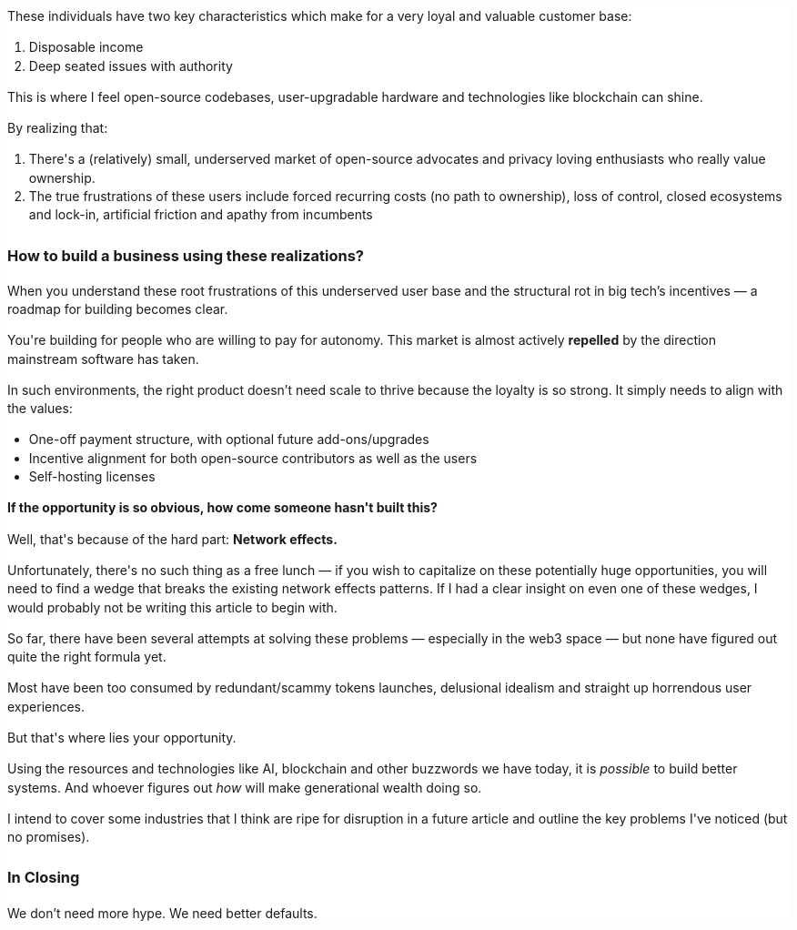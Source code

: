 These individuals have two key characteristics which make for a very loyal and valuable customer base:

1. Disposable income
2. Deep seated issues with authority

This is where I feel open-source codebases, user-upgradable hardware and technologies like blockchain can shine.

By realizing that:

1. There's a (relatively) small, underserved market of open-source advocates and privacy loving enthusiasts who really value ownership.
2. The true frustrations of these users include forced recurring costs (no path to ownership), loss of control, closed ecosystems and lock-in, artificial friction and apathy from incumbents

### How to build a business using these realizations?  

When you understand these root frustrations of this underserved user base and the structural rot in big tech’s incentives — a roadmap for building becomes clear.

You're building for people who are willing to pay for autonomy. This market is almost actively **repelled** by the direction mainstream software has taken.

In such environments, the right product doesn’t need scale to thrive because the loyalty is so strong. It simply needs to align with the values:

- One-off payment structure, with optional future add-ons/upgrades
- Incentive alignment for both open-source contributors as well as the users
- Self-hosting licenses

**If the opportunity is so obvious, how come someone hasn't built this?**

Well, that's because of the hard part: **Network effects.**

Unfortunately, there's no such thing as a free lunch — if you wish to capitalize on these potentially huge opportunities, you will need to find a wedge that breaks the existing network effects patterns. If I had a clear insight on even one of these wedges, I would probably not be writing this article to begin with.

So far, there have been several attempts at solving these problems — especially in the web3 space — but none have figured out quite the right formula yet.

Most have been too consumed by redundant/scammy tokens launches, delusional idealism and straight up horrendous user experiences.

But that's where lies your opportunity.

Using the resources and technologies like AI, blockchain and other buzzwords we have today, it is *possible* to build better systems. And whoever figures out *how* will make generational wealth doing so.

I intend to cover some industries that I think are ripe for disruption in a future article and outline the key problems I've noticed (but no promises).

### In Closing

We don’t need more hype. We need better defaults.
